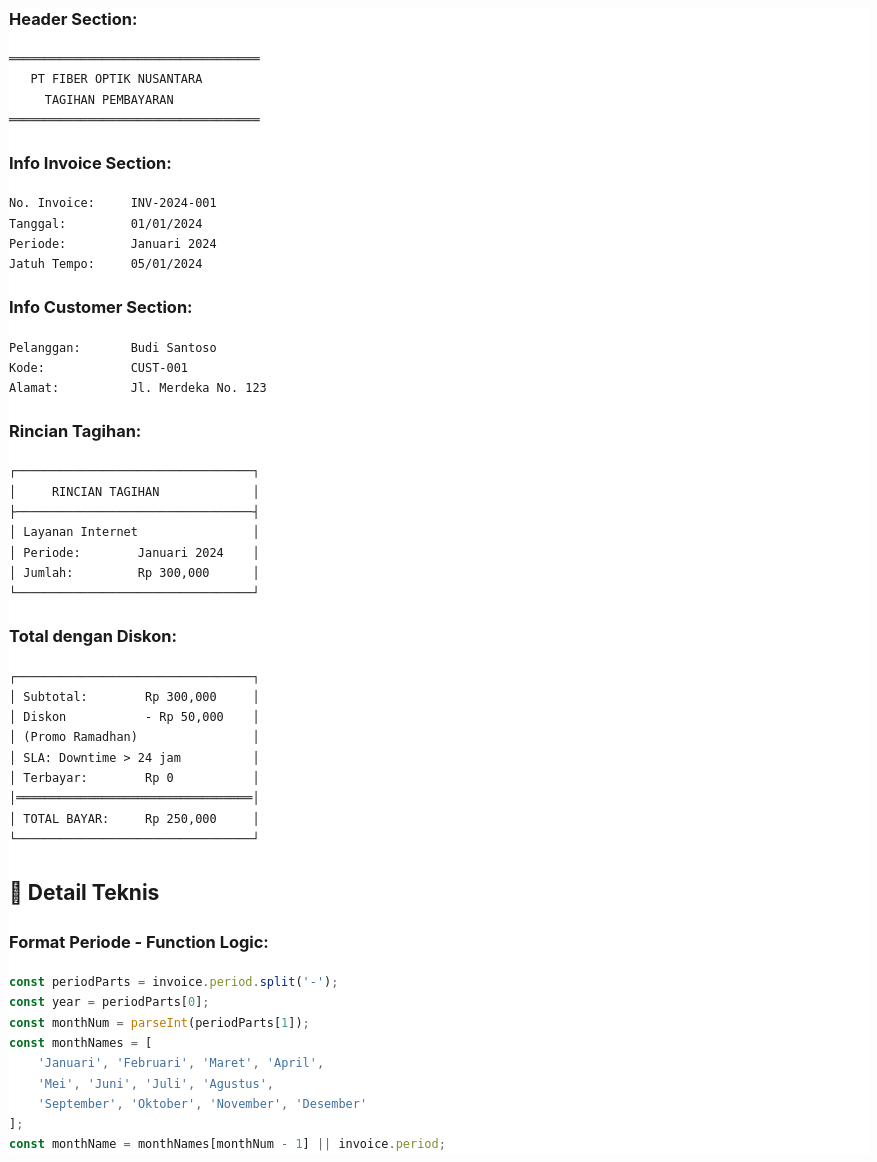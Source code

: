 ### Header Section:
```
═══════════════════════════════════
   PT FIBER OPTIK NUSANTARA
     TAGIHAN PEMBAYARAN
═══════════════════════════════════
```

### Info Invoice Section:
```
No. Invoice:     INV-2024-001
Tanggal:         01/01/2024
Periode:         Januari 2024
Jatuh Tempo:     05/01/2024
```

### Info Customer Section:
```
Pelanggan:       Budi Santoso
Kode:            CUST-001
Alamat:          Jl. Merdeka No. 123
```

### Rincian Tagihan:
```
┌─────────────────────────────────┐
│     RINCIAN TAGIHAN             │
├─────────────────────────────────┤
│ Layanan Internet                │
│ Periode:        Januari 2024    │
│ Jumlah:         Rp 300,000      │
└─────────────────────────────────┘
```

### Total dengan Diskon:
```
┌─────────────────────────────────┐
│ Subtotal:        Rp 300,000     │
│ Diskon           - Rp 50,000    │
│ (Promo Ramadhan)                │
│ SLA: Downtime > 24 jam          │
│ Terbayar:        Rp 0           │
│═════════════════════════════════│
│ TOTAL BAYAR:     Rp 250,000     │
└─────────────────────────────────┘
```

## 🔧 Detail Teknis

### Format Periode - Function Logic:
```javascript
const periodParts = invoice.period.split('-');
const year = periodParts[0];
const monthNum = parseInt(periodParts[1]);
const monthNames = [
    'Januari', 'Februari', 'Maret', 'April', 
    'Mei', 'Juni', 'Juli', 'Agustus', 
    'September', 'Oktober', 'November', 'Desember'
];
const monthName = monthNames[monthNum - 1] || invoice.period;
```
